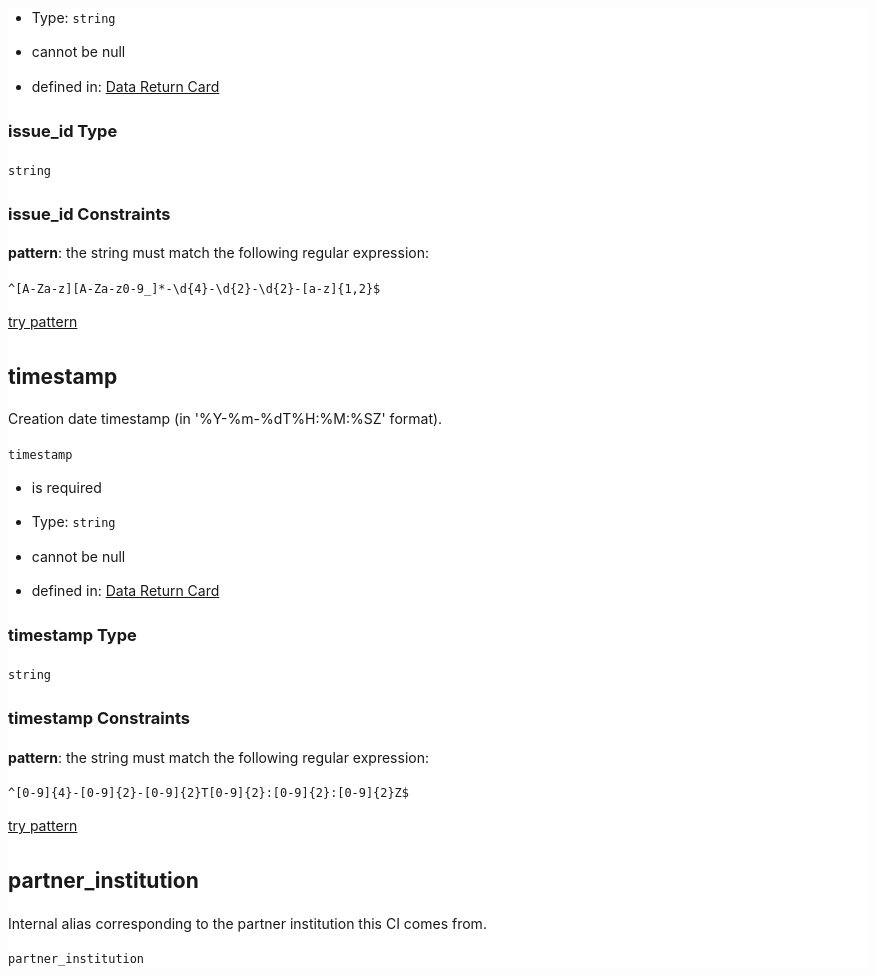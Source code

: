 *   Type: `string`

*   cannot be null

*   defined in: [Data Return Card](return_card-properties-issue_id.md "https://impresso.github.io/impresso-schemas/json/return_card/return_card.schema.json#/properties/issue_id")

### issue\_id Type

`string`

### issue\_id Constraints

**pattern**: the string must match the following regular expression:&#x20;

```regexp
^[A-Za-z][A-Za-z0-9_]*-\d{4}-\d{2}-\d{2}-[a-z]{1,2}$
```

[try pattern](https://regexr.com/?expression=%5E%5BA-Za-z%5D%5BA-Za-z0-9_%5D*-%5Cd%7B4%7D-%5Cd%7B2%7D-%5Cd%7B2%7D-%5Ba-z%5D%7B1%2C2%7D%24 "try regular expression with regexr.com")

## timestamp

Creation date timestamp (in '%Y-%m-%dT%H:%M:%SZ' format).

`timestamp`

*   is required

*   Type: `string`

*   cannot be null

*   defined in: [Data Return Card](return_card-properties-timestamp.md "https://impresso.github.io/impresso-schemas/json/return_card/return_card.schema.json#/properties/timestamp")

### timestamp Type

`string`

### timestamp Constraints

**pattern**: the string must match the following regular expression:&#x20;

```regexp
^[0-9]{4}-[0-9]{2}-[0-9]{2}T[0-9]{2}:[0-9]{2}:[0-9]{2}Z$
```

[try pattern](https://regexr.com/?expression=%5E%5B0-9%5D%7B4%7D-%5B0-9%5D%7B2%7D-%5B0-9%5D%7B2%7DT%5B0-9%5D%7B2%7D%3A%5B0-9%5D%7B2%7D%3A%5B0-9%5D%7B2%7DZ%24 "try regular expression with regexr.com")

## partner\_institution

Internal alias corresponding to the partner institution this CI comes from.

`partner_institution`
